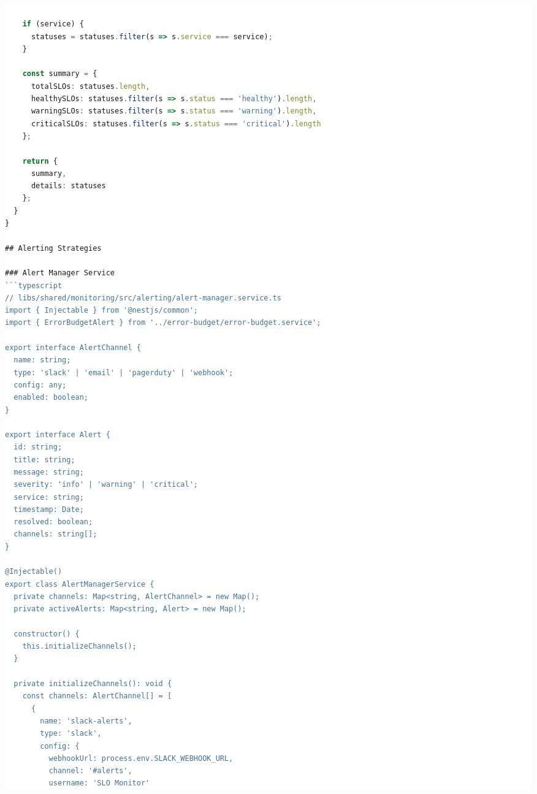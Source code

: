 ```typescript
    
    if (service) {
      statuses = statuses.filter(s => s.service === service);
    }

    const summary = {
      totalSLOs: statuses.length,
      healthySLOs: statuses.filter(s => s.status === 'healthy').length,
      warningSLOs: statuses.filter(s => s.status === 'warning').length,
      criticalSLOs: statuses.filter(s => s.status === 'critical').length
    };

    return {
      summary,
      details: statuses
    };
  }
}

## Alerting Strategies

### Alert Manager Service
```typescript
// libs/shared/monitoring/src/alerting/alert-manager.service.ts
import { Injectable } from '@nestjs/common';
import { ErrorBudgetAlert } from '../error-budget/error-budget.service';

export interface AlertChannel {
  name: string;
  type: 'slack' | 'email' | 'pagerduty' | 'webhook';
  config: any;
  enabled: boolean;
}

export interface Alert {
  id: string;
  title: string;
  message: string;
  severity: 'info' | 'warning' | 'critical';
  service: string;
  timestamp: Date;
  resolved: boolean;
  channels: string[];
}

@Injectable()
export class AlertManagerService {
  private channels: Map<string, AlertChannel> = new Map();
  private activeAlerts: Map<string, Alert> = new Map();

  constructor() {
    this.initializeChannels();
  }

  private initializeChannels(): void {
    const channels: AlertChannel[] = [
      {
        name: 'slack-alerts',
        type: 'slack',
        config: {
          webhookUrl: process.env.SLACK_WEBHOOK_URL,
          channel: '#alerts',
          username: 'SLO Monitor'
```